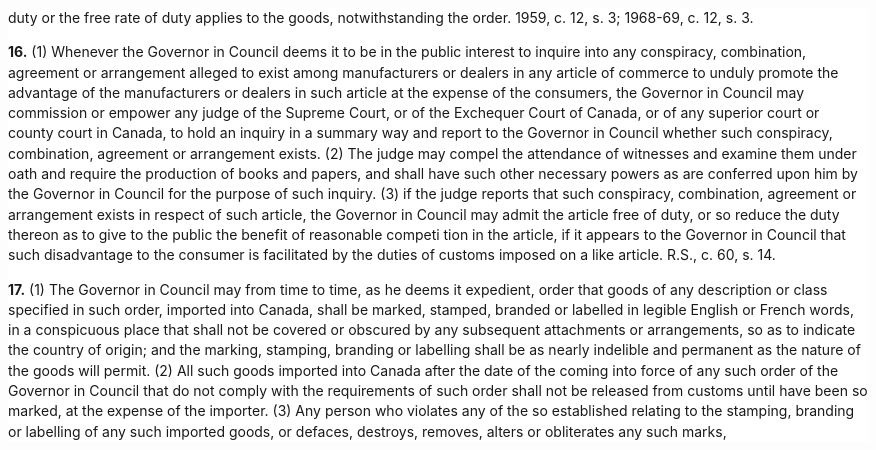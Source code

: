duty or the free rate of duty applies to the
goods, notwithstanding the order. 1959, c. 12,
s. 3; 1968-69, c. 12, s. 3.

**16.** (1) Whenever the Governor in Council
deems it to be in the public interest to inquire
into any conspiracy, combination, agreement
or arrangement alleged to exist among
manufacturers or dealers in any article of
commerce to unduly promote the advantage
of the manufacturers or dealers in such article
at the expense of the consumers, the Governor
in Council may commission or empower any
judge of the Supreme Court, or of the
Exchequer Court of Canada, or of any
superior court or county court in Canada, to
hold an inquiry in a summary way and report
to the Governor in Council whether such
conspiracy, combination, agreement or
arrangement exists.
(2) The judge may compel the attendance
of witnesses and examine them under oath
and require the production of books and
papers, and shall have such other necessary
powers as are conferred upon him by the
Governor in Council for the purpose of such
inquiry.
(3) if the judge reports that such conspiracy,
combination, agreement or arrangement exists
in respect of such article, the Governor in
Council may admit the article free of duty,
or so reduce the duty thereon as to give to
the public the benefit of reasonable competi
tion in the article, if it appears to the
Governor in Council that such disadvantage
to the consumer is facilitated by the duties of
customs imposed on a like article. R.S., c. 60,
s. 14.

**17.** (1) The Governor in Council may from
time to time, as he deems it expedient, order
that goods of any description or class specified
in such order, imported into Canada, shall be
marked, stamped, branded or labelled in
legible English or French words, in a
conspicuous place that shall not be covered or
obscured by any subsequent attachments or
arrangements, so as to indicate the country of
origin; and the marking, stamping, branding
or labelling shall be as nearly indelible and
permanent as the nature of the goods will
permit.
(2) All such goods imported into Canada
after the date of the coming into force of any
such order of the Governor in Council that
do not comply with the requirements of such
order shall not be released from customs
until have been so marked,
at the expense of the importer.
(3) Any person who violates any of the
so established relating to the
stamping, branding or labelling of
any such imported goods, or defaces, destroys,
removes, alters or obliterates any such marks,